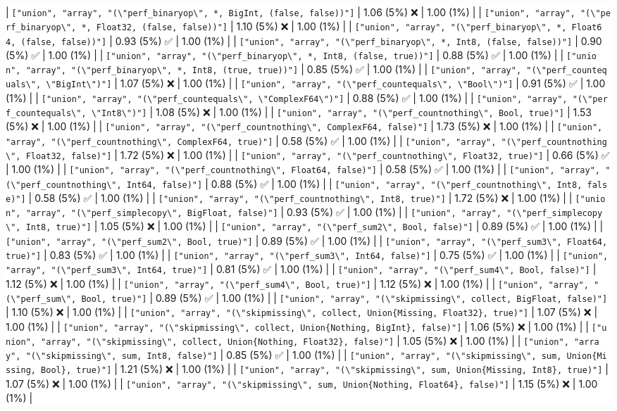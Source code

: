 | `["union", "array", "(\"perf_binaryop\", *, BigInt, (false, false))"]` | 1.06 (5%) :x: | 1.00 (1%)  |
| `["union", "array", "(\"perf_binaryop\", *, Float32, (false, false))"]` | 1.10 (5%) :x: | 1.00 (1%)  |
| `["union", "array", "(\"perf_binaryop\", *, Float64, (false, false))"]` | 0.93 (5%) :white_check_mark: | 1.00 (1%)  |
| `["union", "array", "(\"perf_binaryop\", *, Int8, (false, false))"]` | 0.90 (5%) :white_check_mark: | 1.00 (1%)  |
| `["union", "array", "(\"perf_binaryop\", *, Int8, (false, true))"]` | 0.88 (5%) :white_check_mark: | 1.00 (1%)  |
| `["union", "array", "(\"perf_binaryop\", *, Int8, (true, true))"]` | 0.85 (5%) :white_check_mark: | 1.00 (1%)  |
| `["union", "array", "(\"perf_countequals\", \"BigInt\")"]` | 1.07 (5%) :x: | 1.00 (1%)  |
| `["union", "array", "(\"perf_countequals\", \"Bool\")"]` | 0.91 (5%) :white_check_mark: | 1.00 (1%)  |
| `["union", "array", "(\"perf_countequals\", \"ComplexF64\")"]` | 0.88 (5%) :white_check_mark: | 1.00 (1%)  |
| `["union", "array", "(\"perf_countequals\", \"Int8\")"]` | 1.08 (5%) :x: | 1.00 (1%)  |
| `["union", "array", "(\"perf_countnothing\", Bool, true)"]` | 1.53 (5%) :x: | 1.00 (1%)  |
| `["union", "array", "(\"perf_countnothing\", ComplexF64, false)"]` | 1.73 (5%) :x: | 1.00 (1%)  |
| `["union", "array", "(\"perf_countnothing\", ComplexF64, true)"]` | 0.58 (5%) :white_check_mark: | 1.00 (1%)  |
| `["union", "array", "(\"perf_countnothing\", Float32, false)"]` | 1.72 (5%) :x: | 1.00 (1%)  |
| `["union", "array", "(\"perf_countnothing\", Float32, true)"]` | 0.66 (5%) :white_check_mark: | 1.00 (1%)  |
| `["union", "array", "(\"perf_countnothing\", Float64, false)"]` | 0.58 (5%) :white_check_mark: | 1.00 (1%)  |
| `["union", "array", "(\"perf_countnothing\", Int64, false)"]` | 0.88 (5%) :white_check_mark: | 1.00 (1%)  |
| `["union", "array", "(\"perf_countnothing\", Int8, false)"]` | 0.58 (5%) :white_check_mark: | 1.00 (1%)  |
| `["union", "array", "(\"perf_countnothing\", Int8, true)"]` | 1.72 (5%) :x: | 1.00 (1%)  |
| `["union", "array", "(\"perf_simplecopy\", BigFloat, false)"]` | 0.93 (5%) :white_check_mark: | 1.00 (1%)  |
| `["union", "array", "(\"perf_simplecopy\", Int8, true)"]` | 1.05 (5%) :x: | 1.00 (1%)  |
| `["union", "array", "(\"perf_sum2\", Bool, false)"]` | 0.89 (5%) :white_check_mark: | 1.00 (1%)  |
| `["union", "array", "(\"perf_sum2\", Bool, true)"]` | 0.89 (5%) :white_check_mark: | 1.00 (1%)  |
| `["union", "array", "(\"perf_sum3\", Float64, true)"]` | 0.83 (5%) :white_check_mark: | 1.00 (1%)  |
| `["union", "array", "(\"perf_sum3\", Int64, false)"]` | 0.75 (5%) :white_check_mark: | 1.00 (1%)  |
| `["union", "array", "(\"perf_sum3\", Int64, true)"]` | 0.81 (5%) :white_check_mark: | 1.00 (1%)  |
| `["union", "array", "(\"perf_sum4\", Bool, false)"]` | 1.12 (5%) :x: | 1.00 (1%)  |
| `["union", "array", "(\"perf_sum4\", Bool, true)"]` | 1.12 (5%) :x: | 1.00 (1%)  |
| `["union", "array", "(\"perf_sum\", Bool, true)"]` | 0.89 (5%) :white_check_mark: | 1.00 (1%)  |
| `["union", "array", "(\"skipmissing\", collect, BigFloat, false)"]` | 1.10 (5%) :x: | 1.00 (1%)  |
| `["union", "array", "(\"skipmissing\", collect, Union{Missing, Float32}, true)"]` | 1.07 (5%) :x: | 1.00 (1%)  |
| `["union", "array", "(\"skipmissing\", collect, Union{Nothing, BigInt}, false)"]` | 1.06 (5%) :x: | 1.00 (1%)  |
| `["union", "array", "(\"skipmissing\", collect, Union{Nothing, Float32}, false)"]` | 1.05 (5%) :x: | 1.00 (1%)  |
| `["union", "array", "(\"skipmissing\", sum, Int8, false)"]` | 0.85 (5%) :white_check_mark: | 1.00 (1%)  |
| `["union", "array", "(\"skipmissing\", sum, Union{Missing, Bool}, true)"]` | 1.21 (5%) :x: | 1.00 (1%)  |
| `["union", "array", "(\"skipmissing\", sum, Union{Missing, Int8}, true)"]` | 1.07 (5%) :x: | 1.00 (1%)  |
| `["union", "array", "(\"skipmissing\", sum, Union{Nothing, Float64}, false)"]` | 1.15 (5%) :x: | 1.00 (1%)  |